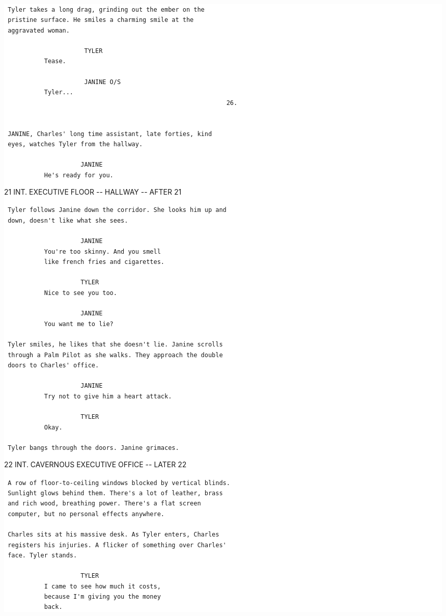      Tyler takes a long drag, grinding out the ember on the
     pristine surface. He smiles a charming smile at the
     aggravated woman.

                          TYLER
               Tease.

                          JANINE O/S
               Tyler...
                                                                 26.


     JANINE, Charles' long time assistant, late forties, kind
     eyes, watches Tyler from the hallway.

                         JANINE
               He's ready for you.


21   INT. EXECUTIVE FLOOR -- HALLWAY -- AFTER                     21

     Tyler follows Janine down the corridor. She looks him up and
     down, doesn't like what she sees.

                         JANINE
               You're too skinny. And you smell
               like french fries and cigarettes.

                         TYLER
               Nice to see you too.

                         JANINE
               You want me to lie?

     Tyler smiles, he likes that she doesn't lie. Janine scrolls
     through a Palm Pilot as she walks. They approach the double
     doors to Charles' office.

                         JANINE
               Try not to give him a heart attack.

                         TYLER
               Okay.

     Tyler bangs through the doors. Janine grimaces.


22   INT. CAVERNOUS EXECUTIVE OFFICE -- LATER                     22

     A row of floor-to-ceiling windows blocked by vertical blinds.
     Sunlight glows behind them. There's a lot of leather, brass
     and rich wood, breathing power. There's a flat screen
     computer, but no personal effects anywhere.

     Charles sits at his massive desk. As Tyler enters, Charles
     registers his injuries. A flicker of something over Charles'
     face. Tyler stands.

                         TYLER
               I came to see how much it costs,
               because I'm giving you the money
               back.
